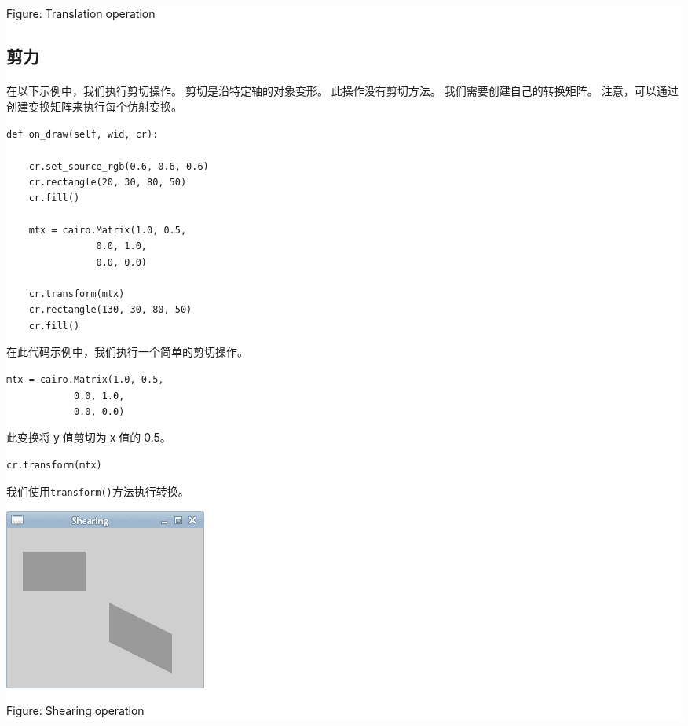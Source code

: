 Figure: Translation operation

## 剪力

在以下示例中，我们执行剪切操作。 剪切是沿特定轴的对象变形。 此操作没有剪切方法。 我们需要创建自己的转换矩阵。 注意，可以通过创建变换矩阵来执行每个仿射变换。

```
def on_draw(self, wid, cr):

    cr.set_source_rgb(0.6, 0.6, 0.6)
    cr.rectangle(20, 30, 80, 50)
    cr.fill()

    mtx = cairo.Matrix(1.0, 0.5,
                0.0, 1.0,
                0.0, 0.0)

    cr.transform(mtx)
    cr.rectangle(130, 30, 80, 50)
    cr.fill()             

```

在此代码示例中，我们执行一个简单的剪切操作。

```
mtx = cairo.Matrix(1.0, 0.5,
            0.0, 1.0,
            0.0, 0.0)

```

此变换将 y 值剪切为 x 值的 0.5。

```
cr.transform(mtx)

```

我们使用`transform()`方法执行转换。

![Shearing operation](img/53d679002d2494def63faf7b76e079a2.jpg)

Figure: Shearing operation
